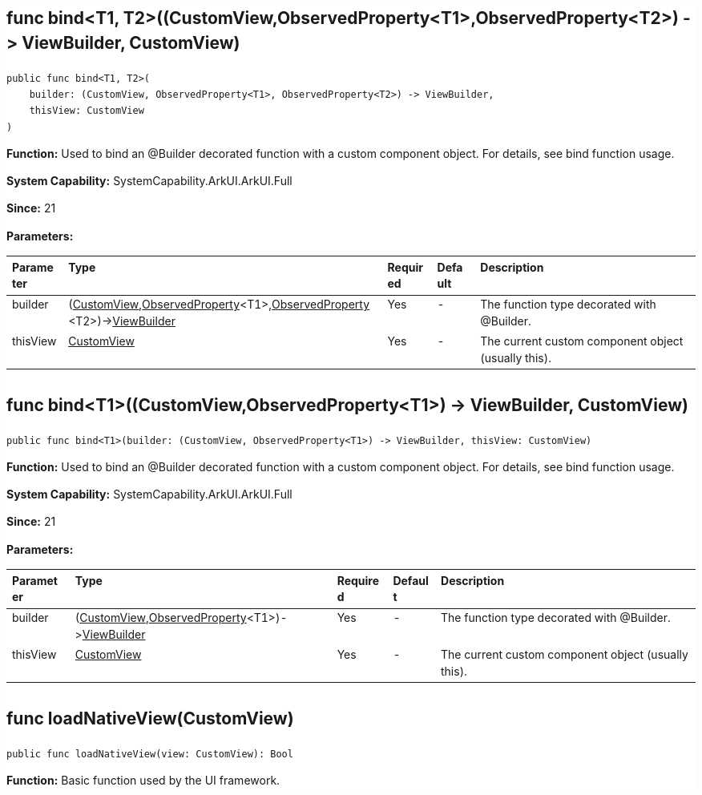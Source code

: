 ## func bind\<T1, T2>((CustomView,ObservedProperty\<T1>,ObservedProperty\<T2>) -> ViewBuilder, CustomView)

```cangjie
public func bind<T1, T2>(
    builder: (CustomView, ObservedProperty<T1>, ObservedProperty<T2>) -> ViewBuilder,
    thisView: CustomView
)
```

**Function:** Used to bind an @Builder decorated function with a custom component object. For details, see bind function usage.

**System Capability:** SystemCapability.ArkUI.ArkUI.Full

**Since:** 21

**Parameters:**

| Parameter | Type | Required | Default | Description |
|:---|:---|:---|:---|:---|
| builder | ([CustomView](#class-customview),[ObservedProperty](./cj-state-rendering-componentstatemanagement.md#class-observedproperty)\<T1>,[ObservedProperty](./cj-state-rendering-componentstatemanagement.md#class-observedproperty)\<T2>)->[ViewBuilder](#class-viewbuilder) | Yes | - | The function type decorated with @Builder. |
| thisView | [CustomView](#class-customview) | Yes | - | The current custom component object (usually this). |

## func bind\<T1>((CustomView,ObservedProperty\<T1>) -> ViewBuilder, CustomView)

```cangjie
public func bind<T1>(builder: (CustomView, ObservedProperty<T1>) -> ViewBuilder, thisView: CustomView)
```

**Function:** Used to bind an @Builder decorated function with a custom component object. For details, see bind function usage.

**System Capability:** SystemCapability.ArkUI.ArkUI.Full

**Since:** 21

**Parameters:**

| Parameter | Type | Required | Default | Description |
|:---|:---|:---|:---|:---|
| builder | ([CustomView](#class-customview),[ObservedProperty](./cj-state-rendering-componentstatemanagement.md#class-observedproperty)\<T1>)->[ViewBuilder](#class-viewbuilder) | Yes | - | The function type decorated with @Builder. |
| thisView | [CustomView](#class-customview) | Yes | - | The current custom component object (usually this). |

## func loadNativeView(CustomView)

```cangjie
public func loadNativeView(view: CustomView): Bool
```

**Function:** Basic function used by the UI framework.
